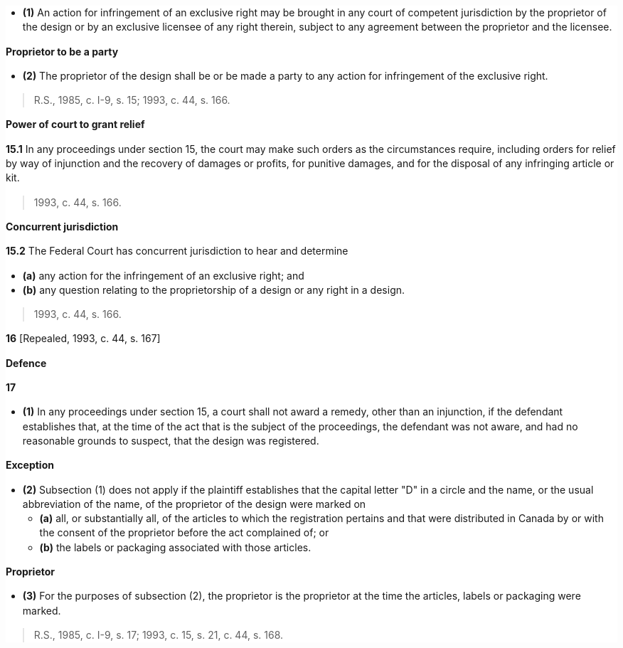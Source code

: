 - **(1)** An action for infringement of an exclusive right may be brought in any court of competent jurisdiction by the proprietor of the design or by an exclusive licensee of any right therein, subject to any agreement between the proprietor and the licensee.

**Proprietor to be a party**

- **(2)** The proprietor of the design shall be or be made a party to any action for infringement of the exclusive right.
> R.S., 1985, c. I-9, s. 15; 1993, c. 44, s. 166.





**Power of court to grant relief**

**15.1** In any proceedings under section 15, the court may make such orders as the circumstances require, including orders for relief by way of injunction and the recovery of damages or profits, for punitive damages, and for the disposal of any infringing article or kit.
> 1993, c. 44, s. 166.





**Concurrent jurisdiction**

**15.2** The Federal Court has concurrent jurisdiction to hear and determine
- **(a)** any action for the infringement of an exclusive right; and
- **(b)** any question relating to the proprietorship of a design or any right in a design.
> 1993, c. 44, s. 166.




**16** [Repealed, 1993, c. 44, s. 167]




**Defence**

**17** 

- **(1)** In any proceedings under section 15, a court shall not award a remedy, other than an injunction, if the defendant establishes that, at the time of the act that is the subject of the proceedings, the defendant was not aware, and had no reasonable grounds to suspect, that the design was registered.

**Exception**

- **(2)** Subsection (1) does not apply if the plaintiff establishes that the capital letter "D" in a circle and the name, or the usual abbreviation of the name, of the proprietor of the design were marked on
	- **(a)** all, or substantially all, of the articles to which the registration pertains and that were distributed in Canada by or with the consent of the proprietor before the act complained of; or
	- **(b)** the labels or packaging associated with those articles.

**Proprietor**

- **(3)** For the purposes of subsection (2), the proprietor is the proprietor at the time the articles, labels or packaging were marked.
> R.S., 1985, c. I-9, s. 17; 1993, c. 15, s. 21, c. 44, s. 168.
